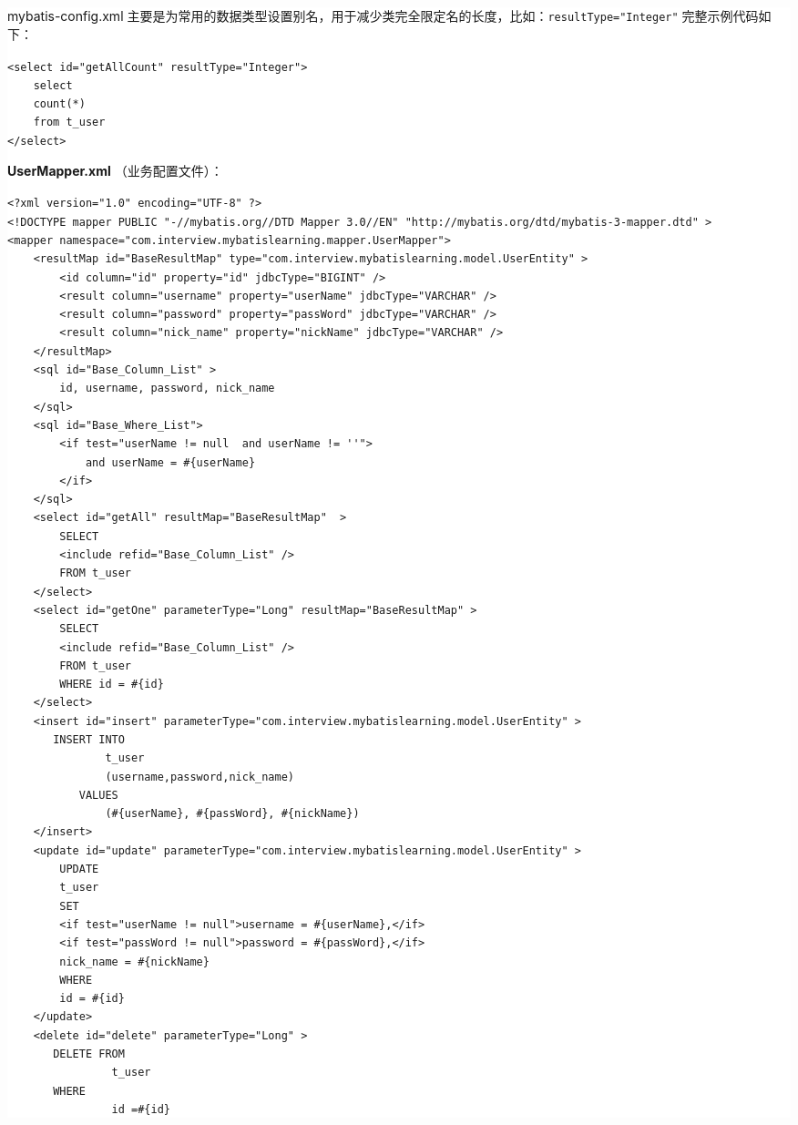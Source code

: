 
mybatis-config.xml 主要是为常用的数据类型设置别名，用于减少类完全限定名的长度，比如：`resultType="Integer"`
完整示例代码如下：



    <select id="getAllCount" resultType="Integer">
        select
        count(*)
        from t_user
    </select>


**UserMapper.xml** （业务配置文件）：



    <?xml version="1.0" encoding="UTF-8" ?>
    <!DOCTYPE mapper PUBLIC "-//mybatis.org//DTD Mapper 3.0//EN" "http://mybatis.org/dtd/mybatis-3-mapper.dtd" >
    <mapper namespace="com.interview.mybatislearning.mapper.UserMapper">
        <resultMap id="BaseResultMap" type="com.interview.mybatislearning.model.UserEntity" >
            <id column="id" property="id" jdbcType="BIGINT" />
            <result column="username" property="userName" jdbcType="VARCHAR" />
            <result column="password" property="passWord" jdbcType="VARCHAR" />
            <result column="nick_name" property="nickName" jdbcType="VARCHAR" />
        </resultMap>
        <sql id="Base_Column_List" >
            id, username, password, nick_name
        </sql>
        <sql id="Base_Where_List">
            <if test="userName != null  and userName != ''">
                and userName = #{userName}
            </if>
        </sql>
        <select id="getAll" resultMap="BaseResultMap"  >
            SELECT
            <include refid="Base_Column_List" />
            FROM t_user
        </select>
        <select id="getOne" parameterType="Long" resultMap="BaseResultMap" >
            SELECT
            <include refid="Base_Column_List" />
            FROM t_user
            WHERE id = #{id}
        </select>
        <insert id="insert" parameterType="com.interview.mybatislearning.model.UserEntity" >
           INSERT INTO
                   t_user
                   (username,password,nick_name)
               VALUES
                   (#{userName}, #{passWord}, #{nickName})
        </insert>
        <update id="update" parameterType="com.interview.mybatislearning.model.UserEntity" >
            UPDATE
            t_user
            SET
            <if test="userName != null">username = #{userName},</if>
            <if test="passWord != null">password = #{passWord},</if>
            nick_name = #{nickName}
            WHERE
            id = #{id}
        </update>
        <delete id="delete" parameterType="Long" >
           DELETE FROM
                    t_user
           WHERE
                    id =#{id}